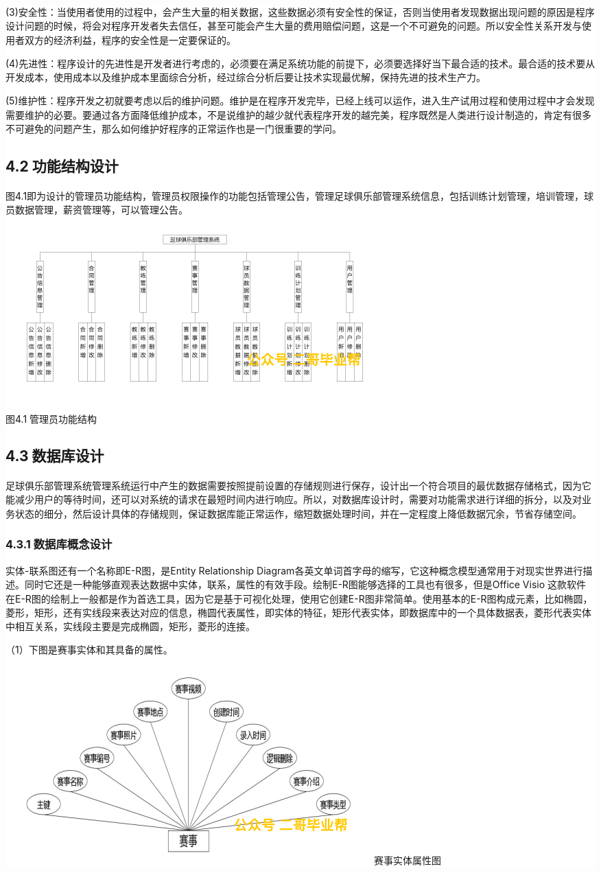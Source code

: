 (3)安全性：当使用者使用的过程中，会产生大量的相关数据，这些数据必须有安全性的保证，否则当使用者发现数据出现问题的原因是程序设计问题的时候，将会对程序开发者失去信任，甚至可能会产生大量的费用赔偿问题，这是一个不可避免的问题。所以安全性关系开发与使用者双方的经济利益，程序的安全性是一定要保证的。

(4)先进性：程序设计的先进性是开发者进行考虑的，必须要在满足系统功能的前提下，必须要选择好当下最合适的技术。最合适的技术要从开发成本，使用成本以及维护成本里面综合分析，经过综合分析后要让技术实现最优解，保持先进的技术生产力。

(5)维护性：程序开发之初就要考虑以后的维护问题。维护是在程序开发完毕，已经上线可以运作，进入生产试用过程和使用过程中才会发现需要维护的必要。要通过各方面降低维护成本，不是说维护的越少就代表程序开发的越完美，程序既然是人类进行设计制造的，肯定有很多不可避免的问题产生，那么如何维护好程序的正常运作也是一门很重要的学问。
## 4.2 功能结构设计
图4.1即为设计的管理员功能结构，管理员权限操作的功能包括管理公告，管理足球俱乐部管理系统信息，包括训练计划管理，培训管理，球员数据管理，薪资管理等，可以管理公告。

![结构设计图](/md/blog.005.jpeg "结构设计图")

图4.1 管理员功能结构
## 4.3 数据库设计
足球俱乐部管理系统管理系统运行中产生的数据需要按照提前设置的存储规则进行保存，设计出一个符合项目的最优数据存储格式，因为它能减少用户的等待时间，还可以对系统的请求在最短时间内进行响应。所以，对数据库设计时，需要对功能需求进行详细的拆分，以及对业务状态的细分，然后设计具体的存储规则，保证数据库能正常运作，缩短数据处理时间，并在一定程度上降低数据冗余，节省存储空间。
### 4.3.1 数据库概念设计
实体-联系图还有一个名称即E-R图，是Entity Relationship Diagram各英文单词首字母的缩写，它这种概念模型通常用于对现实世界进行描述。同时它还是一种能够直观表达数据中实体，联系，属性的有效手段。绘制E-R图能够选择的工具也有很多，但是Office Visio 这款软件在E-R图的绘制上一般都是作为首选工具，因为它是基于可视化处理，使用它创建E-R图非常简单。使用基本的E-R图构成元素，比如椭圆，菱形，矩形，还有实线段来表达对应的信息，椭圆代表属性，即实体的特征，矩形代表实体，即数据库中的一个具体数据表，菱形代表实体中相互关系，实线段主要是完成椭圆，矩形，菱形的连接。

（1）下图是赛事实体和其具备的属性。

![C:/Users/Administrator/Desktop/temp111\1\\_\_\_\_img\赛事.jpg](/md/blog.006.jpeg "C:/Users/Administrator/Desktop/temp111\1\\_\_\_\_img\赛事.jpg")
赛事实体属性图
